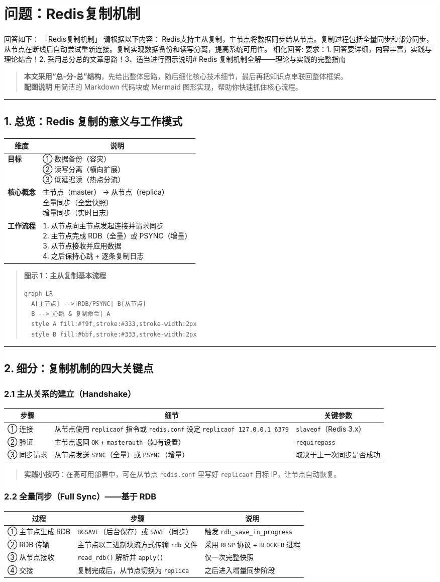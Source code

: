 # 问题：Redis复制机制
回答如下：
「Redis复制机制」 请根据以下内容：
Redis支持主从复制，主节点将数据同步给从节点。复制过程包括全量同步和部分同步，从节点在断线后自动尝试重新连接。复制实现数据备份和读写分离，提高系统可用性。
 细化回答: 
 要求：1. 回答要详细，内容丰富，实践与理论结合！2. 采用总分总的文章思路！3、适当进行图示说明# Redis 复制机制全解——理论与实践的完整指南  

> **本文采用“总‑分‑总”结构**，先给出整体思路，随后细化核心技术细节，最后再把知识点串联回整体框架。  
> **配图说明** 用简洁的 Markdown 代码块或 Mermaid 图形实现，帮助你快速抓住核心流程。

---

## 1. 总览：Redis 复制的意义与工作模式  

| 维度 | 说明 |
|------|------|
| **目标** | ① 数据备份（容灾）<br>② 读写分离（横向扩展）<br>③ 低延迟读（热点分流） |
| **核心概念** | 主节点（master） → 从节点（replica）<br>全量同步（全盘快照）<br>增量同步（实时日志） |
| **工作流程** | 1. 从节点向主节点发起连接并请求同步  <br>2. 主节点完成 RDB（全量）或 PSYNC（增量）<br>3. 从节点接收并应用数据  <br>4. 之后保持心跳 + 逐条复制日志 |

> **图示 1：主从复制基本流程**  
> ```mermaid
> graph LR
>   A[主节点] -->|RDB/PSYNC| B[从节点]
>   B -->|心跳 & 复制命令| A
>   style A fill:#f9f,stroke:#333,stroke-width:2px
>   style B fill:#bbf,stroke:#333,stroke-width:2px
> ```

---

## 2. 细分：复制机制的四大关键点  

### 2.1 主从关系的建立（Handshake）  

| 步骤 | 细节 | 关键参数 |
|------|------|----------|
| ① 连接 | 从节点使用 `replicaof` 指令或 `redis.conf` 设定 `replicaof 127.0.0.1 6379` | `slaveof`（Redis 3.x） |
| ② 验证 | 主节点返回 `OK` + `masterauth`（如有设置） | `requirepass` |
| ③ 同步请求 | 从节点发送 `SYNC`（全量）或 `PSYNC`（增量） | 取决于上一次同步是否成功 |

> **实践小技巧**：在高可用部署中，可在从节点 `redis.conf` 里写好 `replicaof` 目标 IP，让节点自动恢复。

### 2.2 全量同步（Full Sync）——基于 RDB

| 过程 | 步骤 | 说明 |
|------|------|------|
| ① 主节点生成 RDB | `BGSAVE`（后台保存）或 `SAVE`（同步） | 触发 `rdb_save_in_progress` |
| ② RDB 传输 | 主节点以二进制块流方式传输 `rdb` 文件 | 采用 `RESP` 协议 + `BLOCKED` 进程 |
| ③ 从节点接收 | `read_rdb()` 解析并 `apply()` | 仅一次完整快照 |
| ④ 交接 | 复制完成后，从节点切换为 `replica` | 之后进入增量同步阶段 |

